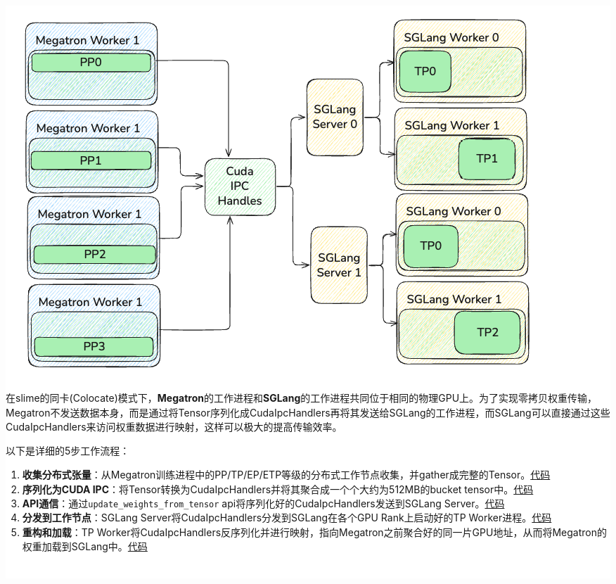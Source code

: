 ![权重同步在slime中如何工作？](/assets/slime/weight_sync/how_weight_sync_works.png)

在slime的同卡(Colocate)模式下，**Megatron**的工作进程和**SGLang**的工作进程共同位于相同的物理GPU上。为了实现零拷贝权重传输，Megatron不发送数据本身，而是通过将Tensor序列化成CudaIpcHandlers再将其发送给SGLang的工作进程，而SGLang可以直接通过这些CudaIpcHandlers来访问权重数据进行映射，这样可以极大的提高传输效率。

以下是详细的5步工作流程：

1. **收集分布式张量**：从Megatron训练进程中的PP/TP/EP/ETP等级的分布式工作节点收集，并gather成完整的Tensor。[代码](https://github.com/THUDM/slime/blob/e943681211e2b230f2a34efd9793e1257c2d70c7/slime/backends/megatron_utils/update_weight_utils.py#L334-L399)
2. **序列化为CUDA IPC**：将Tensor转换为CudaIpcHandlers并将其聚合成一个个大约为512MB的bucket tensor中。[代码](https://github.com/THUDM/slime/blob/e943681211e2b230f2a34efd9793e1257c2d70c7/slime/backends/megatron_utils/update_weight_utils.py#L402-L416)
3. **API通信**：通过`update_weights_from_tensor` api将序列化好的CudaIpcHandlers发送到SGLang Server。[代码](https://github.com/THUDM/slime/blob/main/slime/backends/sglang_utils/sglang_engine.py#L151-L171)
4. **分发到工作节点**：SGLang Server将CudaIpcHandlers分发到SGLang在各个GPU Rank上启动好的TP Worker进程。[代码](https://github.com/sgl-project/sglang/blob/5343058875a7c07ad62cfef9681f26ffbe359859/python/sglang/srt/managers/tokenizer_manager.py#L1153-L1155)
5. **重构和加载**：TP Worker将CudaIpcHandlers反序列化并进行映射，指向Megatron之前聚合好的同一片GPU地址，从而将Megatron的权重加载到SGLang中。[代码](https://github.com/sgl-project/sglang/blob/v0.5.1/python/sglang/srt/model_executor/model_runner.py#L971)



<br>
